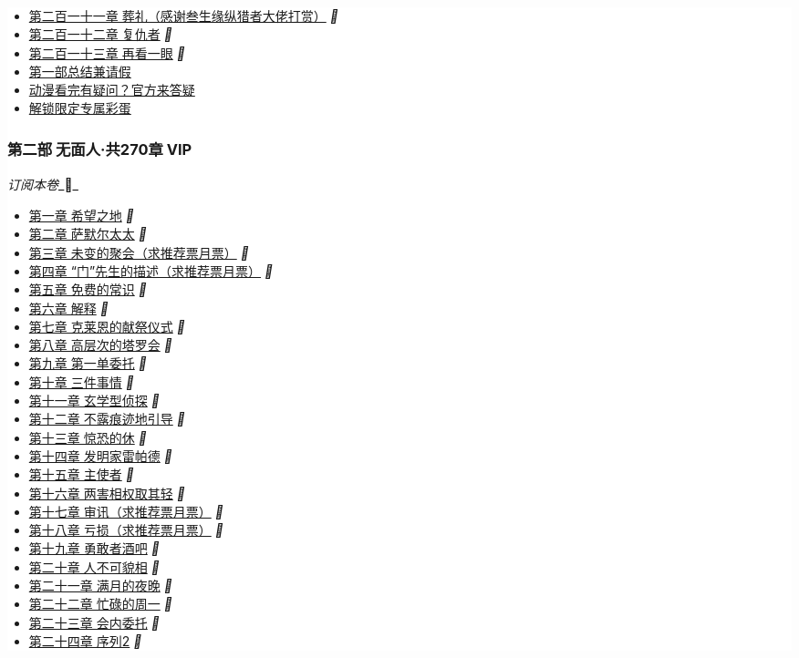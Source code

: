 - [第二百一十一章 葬礼（感谢叁生缘纵猎者大佬打赏）](https://www.qidian.com/chapter/1010868264/417931905/ "诡秘之主 第二百一十一章 葬礼（感谢叁生缘纵猎者大佬打赏） 首发时间：2018-07-05 12:30:00 章节字数：3454") __
- [第二百一十二章 复仇者](https://www.qidian.com/chapter/1010868264/417932392/ "诡秘之主 第二百一十二章 复仇者 首发时间：2018-07-05 19:00:00 章节字数：3497") __
- [第二百一十三章 再看一眼](https://www.qidian.com/chapter/1010868264/418094135/ "诡秘之主 第二百一十三章 再看一眼 首发时间：2018-07-06 12:30:00 章节字数：3921") __
- [第一部总结兼请假](https://www.qidian.com/chapter/1010868264/418095010/ "诡秘之主 第一部总结兼请假 首发时间：2018-07-06 13:00:00 章节字数：1075")
- [动漫看完有疑问？官方来答疑](https://ataru.qidian.com/noah/124433973?_viewmode=0&ddl_an=10000337&f=gmseoa)
- [解锁限定专属彩蛋](https://ataru.qidian.com/noah/124433973?_viewmode=0&ddl_an=10000337&f=gmseoa)

### 第二部 无面人·共270章 VIP

_订阅本卷___

- [第一章 希望之地](https://www.qidian.com/chapter/1010868264/418392659/ "诡秘之主 第一章 希望之地 首发时间：2018-07-08 12:30:00 章节字数：3113") __
- [第二章 萨默尔太太](https://www.qidian.com/chapter/1010868264/418392735/ "诡秘之主 第二章 萨默尔太太 首发时间：2018-07-08 19:00:00 章节字数：3691") __
- [第三章 未变的聚会（求推荐票月票）](https://www.qidian.com/chapter/1010868264/418392828/ "诡秘之主 第三章 未变的聚会（求推荐票月票） 首发时间：2018-07-09 00:00:00 章节字数：3166") __
- [第四章 “门”先生的描述（求推荐票月票）](https://www.qidian.com/chapter/1010868264/418488778/ "诡秘之主 第四章 “门”先生的描述（求推荐票月票） 首发时间：2018-07-09 12:30:00 章节字数：3090") __
- [第五章 免费的常识](https://www.qidian.com/chapter/1010868264/418692241/ "诡秘之主 第五章 免费的常识 首发时间：2018-07-10 12:30:00 章节字数：3242") __
- [第六章 解释](https://www.qidian.com/chapter/1010868264/418692556/ "诡秘之主 第六章 解释 首发时间：2018-07-10 19:00:00 章节字数：3056") __
- [第七章 克莱恩的献祭仪式](https://www.qidian.com/chapter/1010868264/418797893/ "诡秘之主 第七章 克莱恩的献祭仪式 首发时间：2018-07-11 12:30:00 章节字数：3102") __
- [第八章 高层次的塔罗会](https://www.qidian.com/chapter/1010868264/418798101/ "诡秘之主 第八章 高层次的塔罗会 首发时间：2018-07-11 19:00:00 章节字数：3136") __
- [第九章 第一单委托](https://www.qidian.com/chapter/1010868264/418930457/ "诡秘之主 第九章 第一单委托 首发时间：2018-07-12 12:30:00 章节字数：3018") __
- [第十章 三件事情](https://www.qidian.com/chapter/1010868264/418930519/ "诡秘之主 第十章 三件事情 首发时间：2018-07-12 19:00:00 章节字数：3151") __
- [第十一章 玄学型侦探](https://www.qidian.com/chapter/1010868264/419050872/ "诡秘之主 第十一章 玄学型侦探 首发时间：2018-07-13 12:30:00 章节字数：3030") __
- [第十二章 不露痕迹地引导](https://www.qidian.com/chapter/1010868264/419050956/ "诡秘之主 第十二章 不露痕迹地引导 首发时间：2018-07-13 19:00:00 章节字数：3298") __
- [第十三章 惊恐的休](https://www.qidian.com/chapter/1010868264/419229253/ "诡秘之主 第十三章 惊恐的休 首发时间：2018-07-14 12:30:00 章节字数：3181") __
- [第十四章 发明家雷帕德](https://www.qidian.com/chapter/1010868264/419229337/ "诡秘之主 第十四章 发明家雷帕德 首发时间：2018-07-14 19:00:00 章节字数：3530") __
- [第十五章 主使者](https://www.qidian.com/chapter/1010868264/419313304/ "诡秘之主 第十五章 主使者 首发时间：2018-07-15 12:30:00 章节字数：3090") __
- [第十六章 两害相权取其轻](https://www.qidian.com/chapter/1010868264/419313375/ "诡秘之主 第十六章 两害相权取其轻 首发时间：2018-07-15 19:00:00 章节字数：3280") __
- [第十七章 审讯（求推荐票月票）](https://www.qidian.com/chapter/1010868264/419313448/ "诡秘之主 第十七章 审讯（求推荐票月票） 首发时间：2018-07-16 00:00:00 章节字数：3428") __
- [第十八章 亏损（求推荐票月票）](https://www.qidian.com/chapter/1010868264/419427416/ "诡秘之主 第十八章 亏损（求推荐票月票） 首发时间：2018-07-16 12:30:00 章节字数：3231") __
- [第十九章 勇敢者酒吧](https://www.qidian.com/chapter/1010868264/419570306/ "诡秘之主 第十九章 勇敢者酒吧 首发时间：2018-07-17 12:30:00 章节字数：3230") __
- [第二十章 人不可貌相](https://www.qidian.com/chapter/1010868264/419570363/ "诡秘之主 第二十章 人不可貌相 首发时间：2018-07-17 19:00:00 章节字数：3222") __
- [第二十一章 满月的夜晚](https://www.qidian.com/chapter/1010868264/419752499/ "诡秘之主 第二十一章 满月的夜晚 首发时间：2018-07-18 12:30:00 章节字数：3006") __
- [第二十二章 忙碌的周一](https://www.qidian.com/chapter/1010868264/419752576/ "诡秘之主 第二十二章 忙碌的周一 首发时间：2018-07-18 19:00:00 章节字数：3194") __
- [第二十三章 会内委托](https://www.qidian.com/chapter/1010868264/419873633/ "诡秘之主 第二十三章 会内委托 首发时间：2018-07-19 12:30:00 章节字数：3054") __
- [第二十四章 序列2](https://www.qidian.com/chapter/1010868264/419873695/ "诡秘之主 第二十四章 序列2 首发时间：2018-07-19 19:00:00 章节字数：3081") __